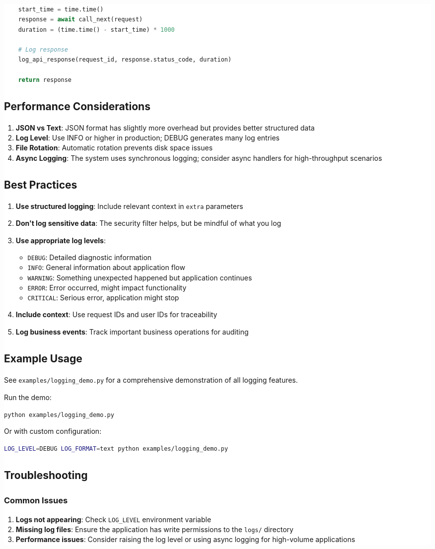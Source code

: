```python
    start_time = time.time()
    response = await call_next(request)
    duration = (time.time() - start_time) * 1000
    
    # Log response
    log_api_response(request_id, response.status_code, duration)
    
    return response
```

## Performance Considerations

1. **JSON vs Text**: JSON format has slightly more overhead but provides better structured data
2. **Log Level**: Use INFO or higher in production; DEBUG generates many log entries
3. **File Rotation**: Automatic rotation prevents disk space issues
4. **Async Logging**: The system uses synchronous logging; consider async handlers for high-throughput scenarios

## Best Practices

1. **Use structured logging**: Include relevant context in `extra` parameters
2. **Don't log sensitive data**: The security filter helps, but be mindful of what you log
3. **Use appropriate log levels**:
   - `DEBUG`: Detailed diagnostic information
   - `INFO`: General information about application flow
   - `WARNING`: Something unexpected happened but application continues
   - `ERROR`: Error occurred, might impact functionality
   - `CRITICAL`: Serious error, application might stop

4. **Include context**: Use request IDs and user IDs for traceability
5. **Log business events**: Track important business operations for auditing

## Example Usage

See `examples/logging_demo.py` for a comprehensive demonstration of all logging features.

Run the demo:
```bash
python examples/logging_demo.py
```

Or with custom configuration:
```bash
LOG_LEVEL=DEBUG LOG_FORMAT=text python examples/logging_demo.py
```

## Troubleshooting

### Common Issues

1. **Logs not appearing**: Check `LOG_LEVEL` environment variable
2. **Missing log files**: Ensure the application has write permissions to the `logs/` directory
3. **Performance issues**: Consider raising the log level or using async logging for high-volume applications
